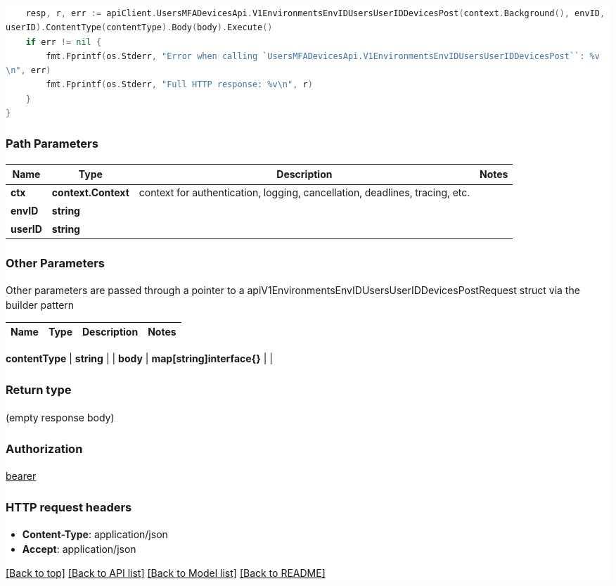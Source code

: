 ```go
    resp, r, err := apiClient.UsersMFADevicesApi.V1EnvironmentsEnvIDUsersUserIDDevicesPost(context.Background(), envID, userID).ContentType(contentType).Body(body).Execute()
    if err != nil {
        fmt.Fprintf(os.Stderr, "Error when calling `UsersMFADevicesApi.V1EnvironmentsEnvIDUsersUserIDDevicesPost``: %v\n", err)
        fmt.Fprintf(os.Stderr, "Full HTTP response: %v\n", r)
    }
}
```

### Path Parameters


Name | Type | Description  | Notes
------------- | ------------- | ------------- | -------------
**ctx** | **context.Context** | context for authentication, logging, cancellation, deadlines, tracing, etc.
**envID** | **string** |  | 
**userID** | **string** |  | 

### Other Parameters

Other parameters are passed through a pointer to a apiV1EnvironmentsEnvIDUsersUserIDDevicesPostRequest struct via the builder pattern


Name | Type | Description  | Notes
------------- | ------------- | ------------- | -------------


 **contentType** | **string** |  | 
 **body** | **map[string]interface{}** |  | 

### Return type

 (empty response body)

### Authorization

[bearer](../README.md#bearer)

### HTTP request headers

- **Content-Type**: application/json
- **Accept**: application/json

[[Back to top]](#) [[Back to API list]](../README.md#documentation-for-api-endpoints)
[[Back to Model list]](../README.md#documentation-for-models)
[[Back to README]](../README.md)

